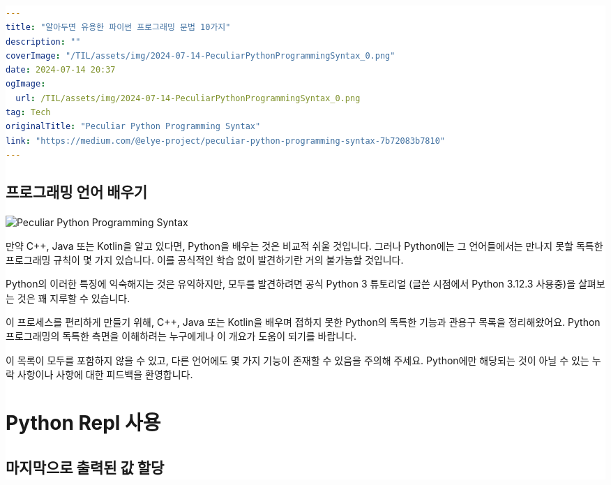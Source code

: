```yaml
---
title: "알아두면 유용한 파이썬 프로그래밍 문법 10가지"
description: ""
coverImage: "/TIL/assets/img/2024-07-14-PeculiarPythonProgrammingSyntax_0.png"
date: 2024-07-14 20:37
ogImage: 
  url: /TIL/assets/img/2024-07-14-PeculiarPythonProgrammingSyntax_0.png
tag: Tech
originalTitle: "Peculiar Python Programming Syntax"
link: "https://medium.com/@elye-project/peculiar-python-programming-syntax-7b72083b7810"
---
```



## 프로그래밍 언어 배우기

![Peculiar Python Programming Syntax](/TIL/assets/img/2024-07-14-PeculiarPythonProgrammingSyntax_0.png)

만약 C++, Java 또는 Kotlin을 알고 있다면, Python을 배우는 것은 비교적 쉬울 것입니다. 그러나 Python에는 그 언어들에서는 만나지 못할 독특한 프로그래밍 규칙이 몇 가지 있습니다. 이를 공식적인 학습 없이 발견하기란 거의 불가능할 것입니다.

Python의 이러한 특징에 익숙해지는 것은 유익하지만, 모두를 발견하려면 공식 Python 3 튜토리얼 (글쓴 시점에서 Python 3.12.3 사용중)을 살펴보는 것은 꽤 지루할 수 있습니다.


<ins class="adsbygoogle"
     style="display:block"
     data-ad-client="ca-pub-4877378276818686"
     data-ad-slot="1549334788"
     data-ad-format="auto"
     data-full-width-responsive="true"></ins>
<script>
(adsbygoogle = window.adsbygoogle || []).push({});
</script>

이 프로세스를 편리하게 만들기 위해, C++, Java 또는 Kotlin을 배우며 접하지 못한 Python의 독특한 기능과 관용구 목록을 정리해왔어요. Python 프로그래밍의 독특한 측면을 이해하려는 누구에게나 이 개요가 도움이 되기를 바랍니다.

이 목록이 모두를 포함하지 않을 수 있고, 다른 언어에도 몇 가지 기능이 존재할 수 있음을 주의해 주세요. Python에만 해당되는 것이 아닐 수 있는 누락 사항이나 사항에 대한 피드백을 환영합니다.

# Python Repl 사용

## 마지막으로 출력된 값 할당


<ins class="adsbygoogle"
     style="display:block"
     data-ad-client="ca-pub-4877378276818686"
     data-ad-slot="1549334788"
     data-ad-format="auto"
     data-full-width-responsive="true"></ins>
<script>
(adsbygoogle = window.adsbygoogle || []).push({});
</script>
